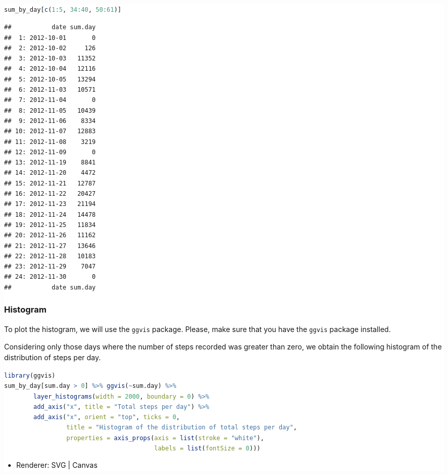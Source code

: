 
```r
sum_by_day[c(1:5, 34:40, 50:61)]
```

```
##           date sum.day
##  1: 2012-10-01       0
##  2: 2012-10-02     126
##  3: 2012-10-03   11352
##  4: 2012-10-04   12116
##  5: 2012-10-05   13294
##  6: 2012-11-03   10571
##  7: 2012-11-04       0
##  8: 2012-11-05   10439
##  9: 2012-11-06    8334
## 10: 2012-11-07   12883
## 11: 2012-11-08    3219
## 12: 2012-11-09       0
## 13: 2012-11-19    8841
## 14: 2012-11-20    4472
## 15: 2012-11-21   12787
## 16: 2012-11-22   20427
## 17: 2012-11-23   21194
## 18: 2012-11-24   14478
## 19: 2012-11-25   11834
## 20: 2012-11-26   11162
## 21: 2012-11-27   13646
## 22: 2012-11-28   10183
## 23: 2012-11-29    7047
## 24: 2012-11-30       0
##           date sum.day
```

### Histogram

To plot the histogram, we will use the `ggvis` package. Please, make sure that you have the `ggvis` package installed.

Considering only those days where the number of steps recorded was greater than zero, we obtain the following histogram of the distribution of steps per day.


```r
library(ggvis)
sum_by_day[sum.day > 0] %>% ggvis(~sum.day) %>% 
        layer_histograms(width = 2000, boundary = 0) %>% 
        add_axis("x", title = "Total steps per day") %>% 
        add_axis("x", orient = "top", ticks = 0, 
                 title = "Histogram of the distribution of total steps per day",
                 properties = axis_props(axis = list(stroke = "white"),
                                         labels = list(fontSize = 0)))
```

<div id="plot_id696067032-container" class="ggvis-output-container">
<div id="plot_id696067032" class="ggvis-output"></div>
<div class="plot-gear-icon">
<nav class="ggvis-control">
<a class="ggvis-dropdown-toggle" title="Controls" onclick="return false;"></a>
<ul class="ggvis-dropdown">
<li>
Renderer: 
<a id="plot_id696067032_renderer_svg" class="ggvis-renderer-button" onclick="return false;" data-plot-id="plot_id696067032" data-renderer="svg">SVG</a>
 | 
<a id="plot_id696067032_renderer_canvas" class="ggvis-renderer-button" onclick="return false;" data-plot-id="plot_id696067032" data-renderer="canvas">Canvas</a>